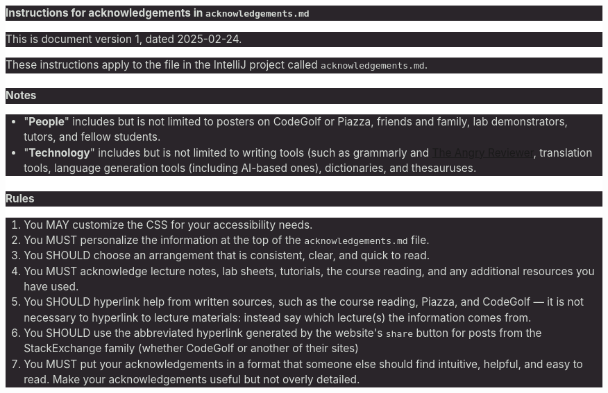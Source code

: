 # Instructions for acknowledgements in `acknowledgements.md` #

This is document version 1, dated 2025-02-24.

These instructions apply to the file in the IntelliJ project called
`acknowledgements.md`.

## Notes ##

- "**People**" includes but is not limited to posters on CodeGolf or
  Piazza, friends and family, lab demonstrators, tutors, and fellow
  students.
- "**Technology**" includes but is not limited to writing tools (such
  as grammarly and
  [The Angry Reviewer](https://www.angryreviewer.com/ "Angry Reviewer for checking academic writing style"),
  translation tools, language generation tools (including AI-based
  ones), dictionaries, and thesauruses.

## Rules ##

1. You MAY customize the CSS for your accessibility needs.
2. You MUST personalize the information at the top of the
   `acknowledgements.md` file.
3. You SHOULD choose an arrangement that is consistent, clear, and
   quick to read.
4. You MUST acknowledge lecture notes, lab sheets, tutorials, the
   course reading, and any additional resources you have used.
5. You SHOULD hyperlink help from written sources, such as the course
   reading, Piazza, and CodeGolf &mdash; it is not necessary to
   hyperlink to lecture materials: instead say which lecture(s) the
   information comes from.
6. You SHOULD use the abbreviated hyperlink generated by the website's
   `share` button for posts from the StackExchange family (whether
   CodeGolf or another of their sites)
7. You MUST put your acknowledgements in a format that someone else
   should find intuitive, helpful, and easy to read. Make your
   acknowledgements useful but not overly detailed.

<STYLE>
* { /* Don't leave any empty lines or IntelliJ might not render correctly */
  /* Text size */
  font-size:   1.1rem;
  /*font-size:   1.2rem;*/
  /* Zenburn dark theme */
  background-color: #2A252A;
  color:            #D5DAD5;
  /* One Dark theme */
  /*background-color: #282C34;
  color:            #ABB2BF;*/
  /* white-ish on dull blue-ish */
  /*background-color: DarkSlateGray;
    color:            AntiqueWhite;*/
  /* white on black */
  /*background-color: black;
  color: white;*/
  /* black on white */
  /*background-color: white;
  color: black;*/
  /* nearly black on bright yellow */
  /*background-color: #FFFFAA;
  color:            #080808;*/